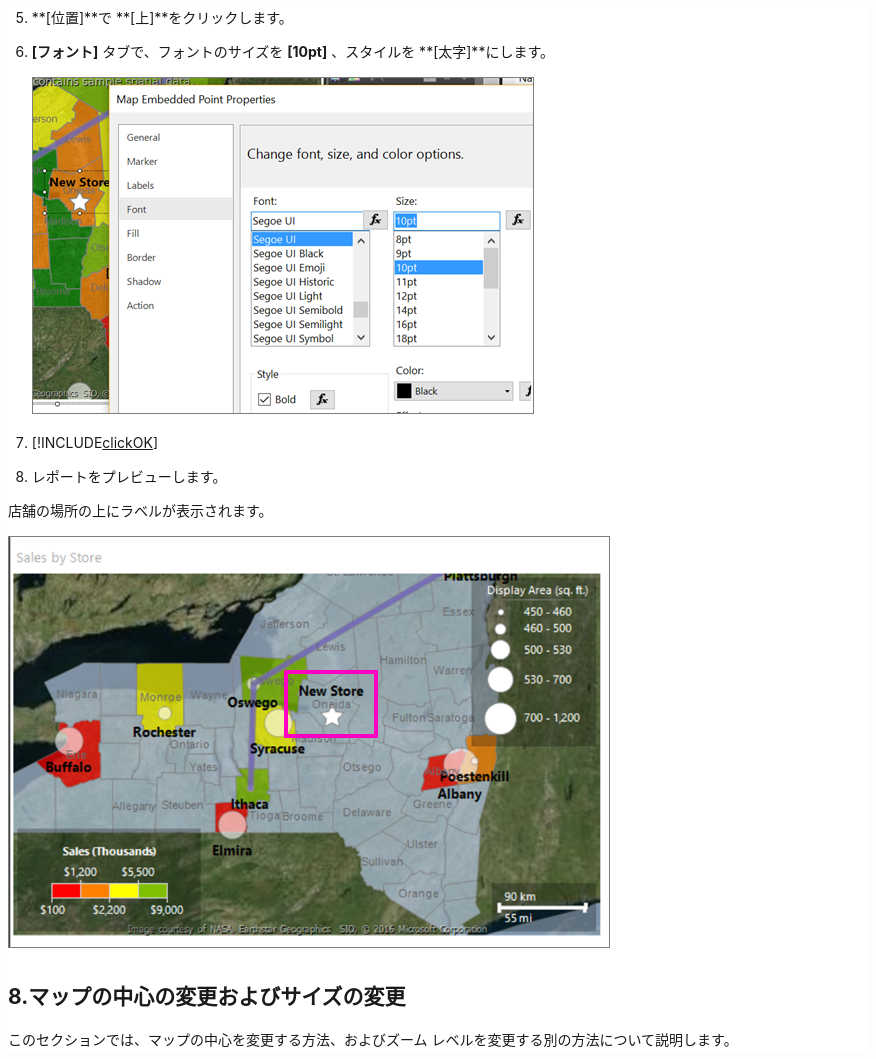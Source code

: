 5.  **[位置]**で **[上]**をクリックします。  

13. **[フォント]** タブで、フォントのサイズを **[10pt]** 、スタイルを **[太字]**にします。

    ![report-builder-map-custom-point-font](../reporting-services/media/report-builder-map-custom-point-font.png)
  
6.  [!INCLUDE[clickOK](../includes/clickok-md.md)]  
  
7.  レポートをプレビューします。  
  
店舗の場所の上にラベルが表示されます。  

![report-builder-map-custom-point-new-store](../reporting-services/media/report-builder-map-custom-point-new-store.png)
  
## <a name="CenterView"></a>8.マップの中心の変更およびサイズの変更   
このセクションでは、マップの中心を変更する方法、およびズーム レベルを変更する別の方法について説明します。  
 